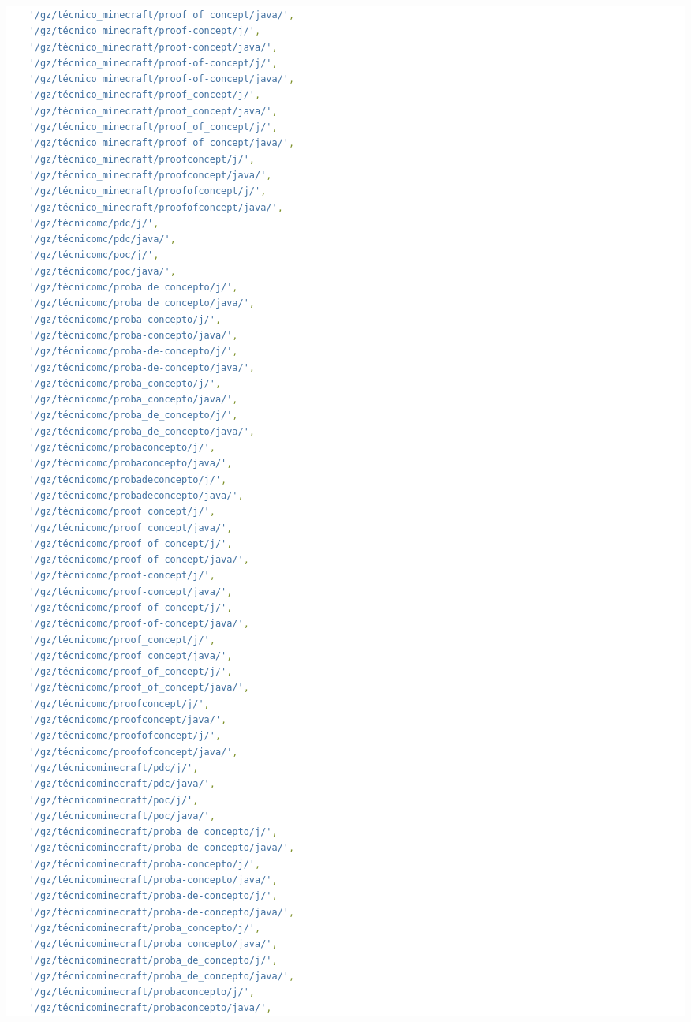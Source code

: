 ```yaml
    '/gz/técnico_minecraft/proof of concept/java/',
    '/gz/técnico_minecraft/proof-concept/j/',
    '/gz/técnico_minecraft/proof-concept/java/',
    '/gz/técnico_minecraft/proof-of-concept/j/',
    '/gz/técnico_minecraft/proof-of-concept/java/',
    '/gz/técnico_minecraft/proof_concept/j/',
    '/gz/técnico_minecraft/proof_concept/java/',
    '/gz/técnico_minecraft/proof_of_concept/j/',
    '/gz/técnico_minecraft/proof_of_concept/java/',
    '/gz/técnico_minecraft/proofconcept/j/',
    '/gz/técnico_minecraft/proofconcept/java/',
    '/gz/técnico_minecraft/proofofconcept/j/',
    '/gz/técnico_minecraft/proofofconcept/java/',
    '/gz/técnicomc/pdc/j/',
    '/gz/técnicomc/pdc/java/',
    '/gz/técnicomc/poc/j/',
    '/gz/técnicomc/poc/java/',
    '/gz/técnicomc/proba de concepto/j/',
    '/gz/técnicomc/proba de concepto/java/',
    '/gz/técnicomc/proba-concepto/j/',
    '/gz/técnicomc/proba-concepto/java/',
    '/gz/técnicomc/proba-de-concepto/j/',
    '/gz/técnicomc/proba-de-concepto/java/',
    '/gz/técnicomc/proba_concepto/j/',
    '/gz/técnicomc/proba_concepto/java/',
    '/gz/técnicomc/proba_de_concepto/j/',
    '/gz/técnicomc/proba_de_concepto/java/',
    '/gz/técnicomc/probaconcepto/j/',
    '/gz/técnicomc/probaconcepto/java/',
    '/gz/técnicomc/probadeconcepto/j/',
    '/gz/técnicomc/probadeconcepto/java/',
    '/gz/técnicomc/proof concept/j/',
    '/gz/técnicomc/proof concept/java/',
    '/gz/técnicomc/proof of concept/j/',
    '/gz/técnicomc/proof of concept/java/',
    '/gz/técnicomc/proof-concept/j/',
    '/gz/técnicomc/proof-concept/java/',
    '/gz/técnicomc/proof-of-concept/j/',
    '/gz/técnicomc/proof-of-concept/java/',
    '/gz/técnicomc/proof_concept/j/',
    '/gz/técnicomc/proof_concept/java/',
    '/gz/técnicomc/proof_of_concept/j/',
    '/gz/técnicomc/proof_of_concept/java/',
    '/gz/técnicomc/proofconcept/j/',
    '/gz/técnicomc/proofconcept/java/',
    '/gz/técnicomc/proofofconcept/j/',
    '/gz/técnicomc/proofofconcept/java/',
    '/gz/técnicominecraft/pdc/j/',
    '/gz/técnicominecraft/pdc/java/',
    '/gz/técnicominecraft/poc/j/',
    '/gz/técnicominecraft/poc/java/',
    '/gz/técnicominecraft/proba de concepto/j/',
    '/gz/técnicominecraft/proba de concepto/java/',
    '/gz/técnicominecraft/proba-concepto/j/',
    '/gz/técnicominecraft/proba-concepto/java/',
    '/gz/técnicominecraft/proba-de-concepto/j/',
    '/gz/técnicominecraft/proba-de-concepto/java/',
    '/gz/técnicominecraft/proba_concepto/j/',
    '/gz/técnicominecraft/proba_concepto/java/',
    '/gz/técnicominecraft/proba_de_concepto/j/',
    '/gz/técnicominecraft/proba_de_concepto/java/',
    '/gz/técnicominecraft/probaconcepto/j/',
    '/gz/técnicominecraft/probaconcepto/java/',
```